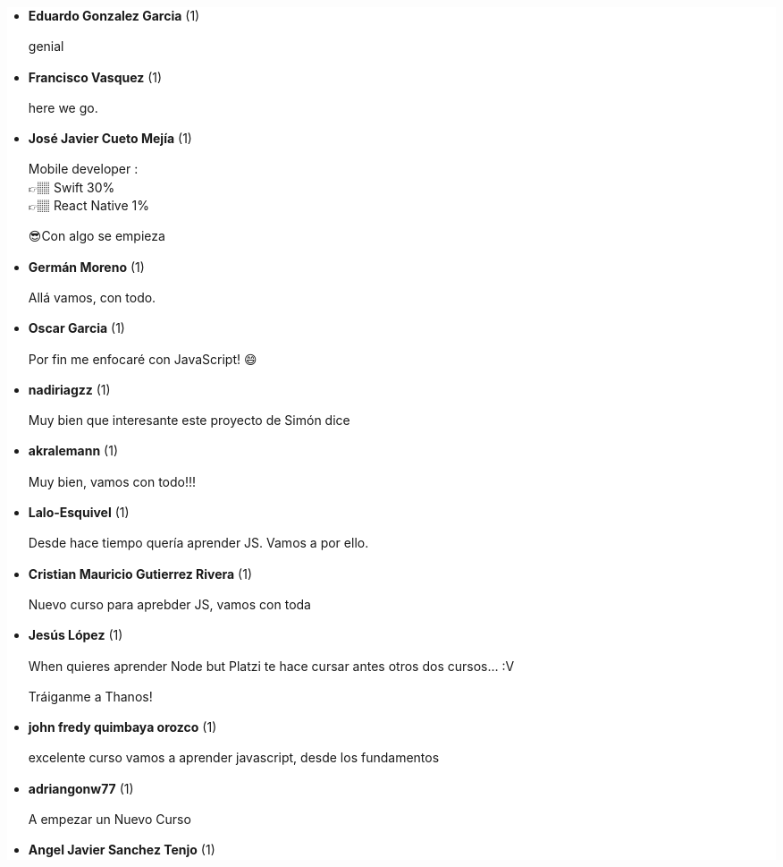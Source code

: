 * **Eduardo Gonzalez Garcia** (1)

	
	genial

* **Francisco Vasquez** (1)

	
	here we go.

* **José Javier Cueto Mejía** (1)

	
	Mobile developer :  
	👉🏽 Swift 30%  
	👉🏽 React Native 1%
	
	😎Con algo se empieza

* **Germán Moreno** (1)

	
	Allá vamos, con todo.

* **Oscar Garcia** (1)

	
	Por fin me enfocaré con JavaScript! 😄

* **nadiriagzz** (1)

	
	Muy bien que interesante este proyecto de Simón dice

* **akralemann** (1)

	
	Muy bien, vamos con todo!!!

* **Lalo-Esquivel** (1)

	
	Desde hace tiempo quería aprender JS. Vamos a por ello.

* **Cristian Mauricio Gutierrez Rivera** (1)

	
	Nuevo curso para aprebder JS, vamos con toda

* **Jesús López** (1)

	
	When quieres aprender Node but Platzi te hace cursar antes otros dos cursos… :V
	
	Tráiganme a Thanos!

* **john fredy quimbaya orozco** (1)

	
	excelente curso vamos a aprender javascript, desde los fundamentos

* **adriangonw77** (1)

	
	A empezar un Nuevo Curso

* **Angel Javier Sanchez Tenjo** (1)

	